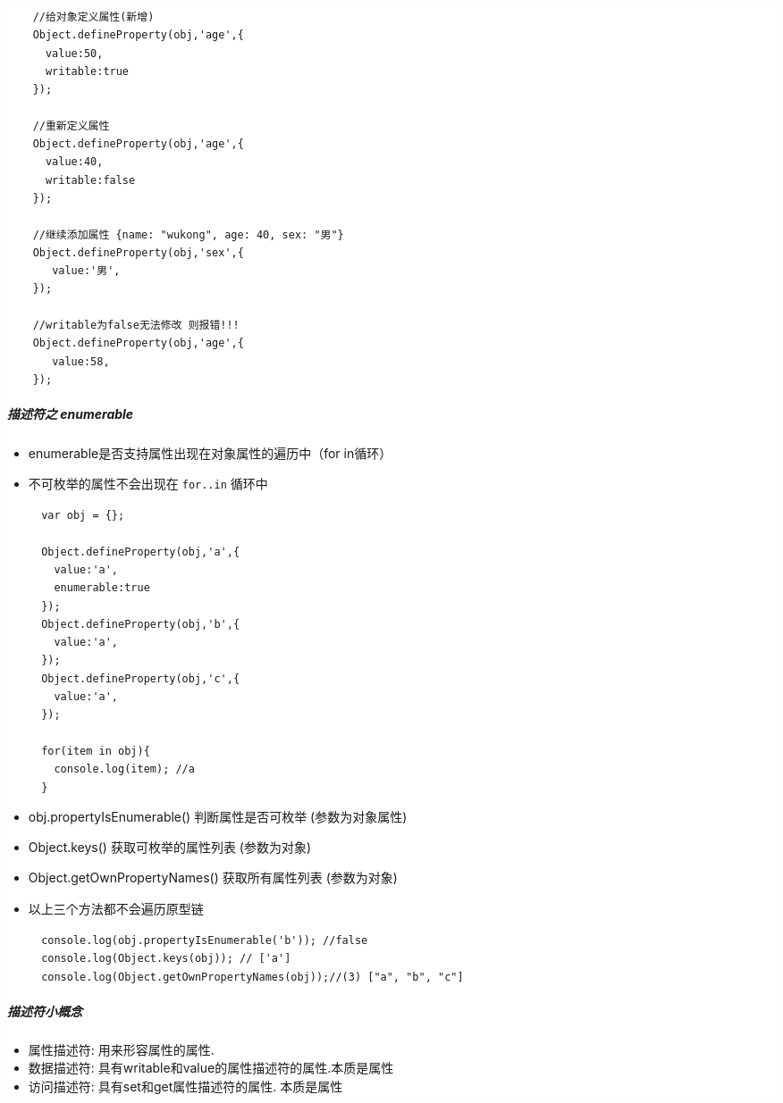 		//给对象定义属性(新增)
	    Object.defineProperty(obj,'age',{
	      value:50,
	      writable:true
	    });

		//重新定义属性 
	    Object.defineProperty(obj,'age',{
	      value:40,
	      writable:false
	    });

		//继续添加属性 {name: "wukong", age: 40, sex: "男"}
		Object.defineProperty(obj,'sex',{
		   value:'男',
		});

		//writable为false无法修改 则报错!!! 
		Object.defineProperty(obj,'age',{
		   value:58,
		});

##### 描述符之 enumerable
- enumerable是否支持属性出现在对象属性的遍历中（for in循环）
- 不可枚举的属性不会出现在 `for..in` 循环中

	    var obj = {};
	
	    Object.defineProperty(obj,'a',{
	      value:'a',
	      enumerable:true
	    });
	    Object.defineProperty(obj,'b',{
	      value:'a',
	    });
	    Object.defineProperty(obj,'c',{
	      value:'a',
	    });
	    
	    for(item in obj){
	      console.log(item); //a
	    }

- obj.propertyIsEnumerable() 判断属性是否可枚举 (参数为对象属性)
- Object.keys() 获取可枚举的属性列表 (参数为对象)
- Object.getOwnPropertyNames() 获取所有属性列表 (参数为对象)
- 以上三个方法都不会遍历原型链

	    console.log(obj.propertyIsEnumerable('b')); //false
	    console.log(Object.keys(obj)); // ['a']
	    console.log(Object.getOwnPropertyNames(obj));//(3) ["a", "b", "c"]


##### 描述符小概念
- 属性描述符: 用来形容属性的属性. 
- 数据描述符: 具有writable和value的属性描述符的属性.本质是属性
- 访问描述符: 具有set和get属性描述符的属性. 本质是属性
